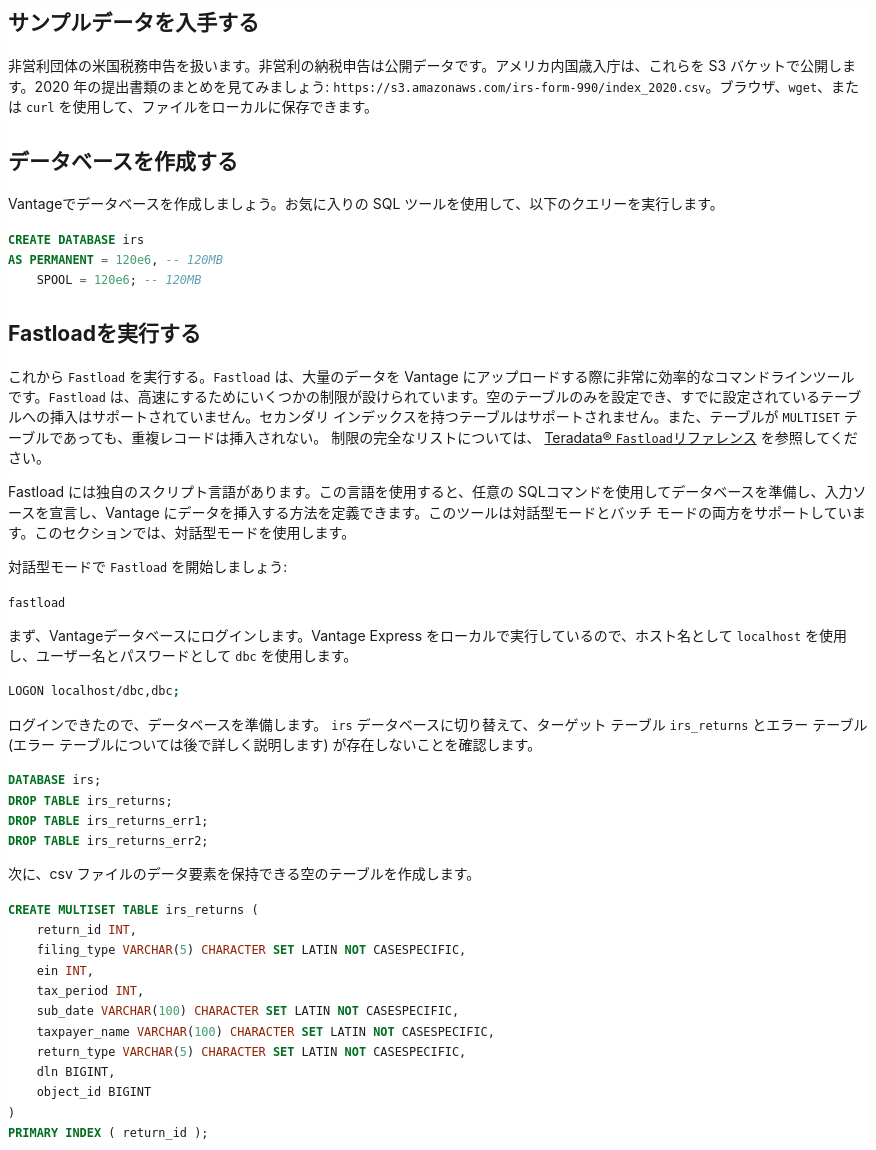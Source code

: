 
## サンプルデータを入手する

非営利団体の米国税務申告を扱います。非営利の納税申告は公開データです。アメリカ内国歳入庁は、これらを S3 バケットで公開します。2020 年の提出書類のまとめを見てみましょう: `https://s3.amazonaws.com/irs-form-990/index_2020.csv`。ブラウザ、`wget`、または `curl` を使用して、ファイルをローカルに保存できます。

## データベースを作成する

Vantageでデータベースを作成しましょう。お気に入りの SQL ツールを使用して、以下のクエリーを実行します。

```sql
CREATE DATABASE irs
AS PERMANENT = 120e6, -- 120MB
    SPOOL = 120e6; -- 120MB
```

## Fastloadを実行する

これから `Fastload` を実行する。`Fastload` は、大量のデータを Vantage にアップロードする際に非常に効率的なコマンドラインツールです。`Fastload` は、高速にするためにいくつかの制限が設けられています。空のテーブルのみを設定でき、すでに設定されているテーブルへの挿入はサポートされていません。セカンダリ インデックスを持つテーブルはサポートされません。また、テーブルが `MULTISET` テーブルであっても、重複レコードは挿入されない。 制限の完全なリストについては、 [Teradata®  `Fastload`リファレンス](https://docs.teradata.com/r/hBBrRBhRY0MFN4~xApbUqw/root) を参照してください。

Fastload には独自のスクリプト言語があります。この言語を使用すると、任意の SQLコマンドを使用してデータベースを準備し、入力ソースを宣言し、Vantage にデータを挿入する方法を定義できます。このツールは対話型モードとバッチ モードの両方をサポートしています。このセクションでは、対話型モードを使用します。

対話型モードで `Fastload` を開始しましょう:

```bash
fastload
```

まず、Vantageデータベースにログインします。Vantage Express をローカルで実行しているので、ホスト名として `localhost` を使用し、ユーザー名とパスワードとして `dbc` を使用します。

```bash
LOGON localhost/dbc,dbc;
```

ログインできたので、データベースを準備します。 `irs` データベースに切り替えて、ターゲット テーブル `irs_returns` とエラー テーブル (エラー テーブルについては後で詳しく説明します) が存在しないことを確認します。

```sql
DATABASE irs;
DROP TABLE irs_returns;
DROP TABLE irs_returns_err1;
DROP TABLE irs_returns_err2;
```

次に、csv ファイルのデータ要素を保持できる空のテーブルを作成します。

```sql
CREATE MULTISET TABLE irs_returns (
    return_id INT,
    filing_type VARCHAR(5) CHARACTER SET LATIN NOT CASESPECIFIC,
    ein INT,
    tax_period INT,
    sub_date VARCHAR(100) CHARACTER SET LATIN NOT CASESPECIFIC,
    taxpayer_name VARCHAR(100) CHARACTER SET LATIN NOT CASESPECIFIC,
    return_type VARCHAR(5) CHARACTER SET LATIN NOT CASESPECIFIC,
    dln BIGINT,
    object_id BIGINT
)
PRIMARY INDEX ( return_id );
```
